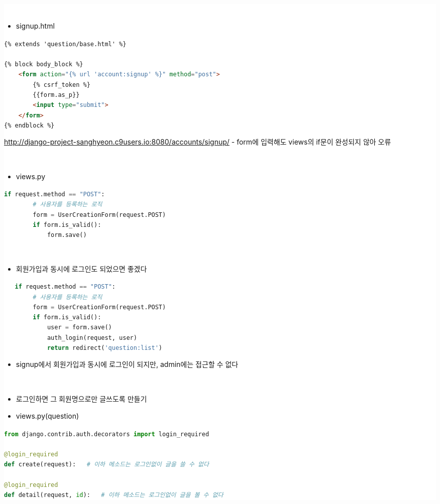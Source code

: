 ​

* signup.html

```html
{% extends 'question/base.html' %}

{% block body_block %}
    <form action="{% url 'account:signup' %}" method="post">
        {% csrf_token %}
        {{form.as_p}}
        <input type="submit">
    </form>
{% endblock %}
```

http://django-project-sanghyeon.c9users.io:8080/accounts/signup/  - form에 입력해도 views의 if문이 완성되지 않아 오류

​

* views.py

```python
if request.method == "POST":
        # 사용자를 등록하는 로직
        form = UserCreationForm(request.POST)
        if form.is_valid():
            form.save()
```

​

* 회원가입과 동시에 로그인도 되었으면 좋겠다

```python
   if request.method == "POST":
        # 사용자를 등록하는 로직
        form = UserCreationForm(request.POST)
        if form.is_valid():
            user = form.save()
            auth_login(request, user)
            return redirect('question:list')
```

* signup에서 회원가입과 동시에 로그인이 되지만, admin에는 접근할 수 없다

​

* 로그인하면 그 회원명으로만 글쓰도록 만들기

* views.py(question)

```python
from django.contrib.auth.decorators import login_required

@login_required
def create(request):   # 이하 메소드는 로그인없이 글을 쓸 수 없다

@login_required
def detail(request, id):   # 이하 메소드는 로그인없이 글을 볼 수 없다
```
